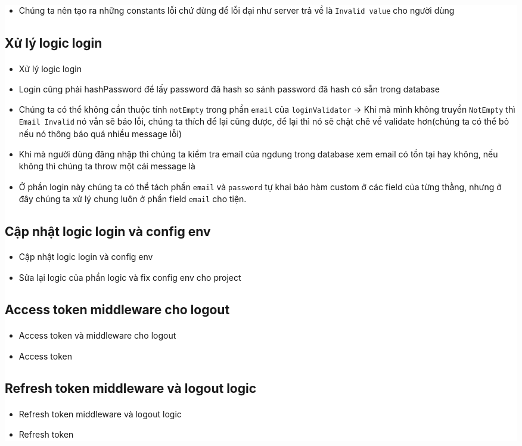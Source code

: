 - Chúng ta nên tạo ra những constants lỗi chứ đừng để lỗi đại như server trả về là `Invalid value` cho người dùng

## Xử lý logic login

- Xử lý logic login

- Login cũng phải hashPassword để lấy password đã hash so sánh password đã hash có sẵn trong database

- Chúng ta có thể không cần thuộc tính `notEmpty` trong phần `email` của `loginValidator` -> Khi mà mình không truyền `NotEmpty` thì `Email Invalid` nó vẫn sẽ báo lỗi, chúng ta thích để lại cũng được, để lại thì nó sẽ chặt chẽ về validate hơn(chúng ta có thể bỏ nếu nó thông báo quá nhiều message lỗi)

- Khi mà người dùng đăng nhập thì chúng ta kiểm tra email của ngdung trong database xem email có tồn tại hay không, nếu không thì chúng ta throw một cái message là

- Ở phần login này chúng ta có thể tách phần `email` và `password` tự khai báo hàm custom ở các field của từng thằng, nhưng ở đây chúng ta xử lý chung luôn ở phần field `email` cho tiện.

## Cập nhật logic login và config env

- Cập nhật logic login và config env

- Sửa lại logic của phần logic và fix config env cho project

## Access token middleware cho logout

- Access token và middleware cho logout

- Access token

## Refresh token middleware và logout logic

- Refresh token middleware và logout logic

- Refresh token
